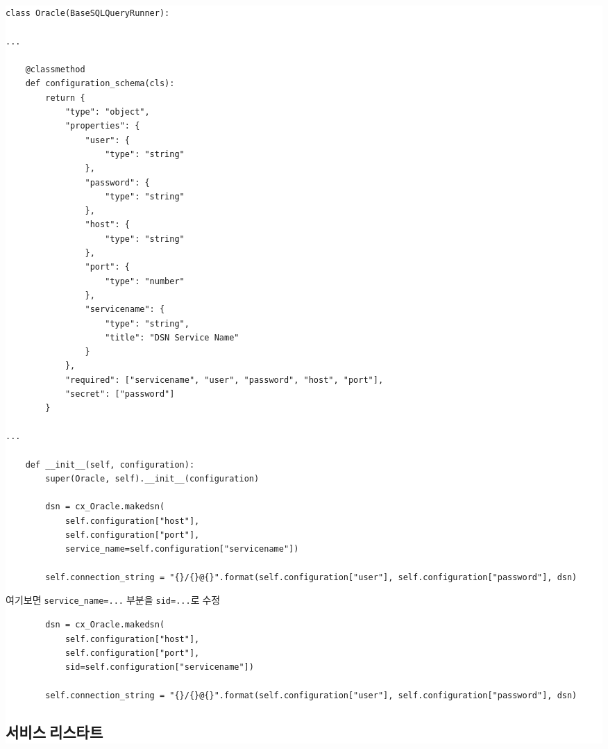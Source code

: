     class Oracle(BaseSQLQueryRunner):
    
    ...
    
        @classmethod
        def configuration_schema(cls):
            return {
                "type": "object",
                "properties": {
                    "user": {
                        "type": "string"
                    },
                    "password": {
                        "type": "string"
                    },
                    "host": {
                        "type": "string"
                    },
                    "port": {
                        "type": "number"
                    },
                    "servicename": {
                        "type": "string",
                        "title": "DSN Service Name"
                    }
                },
                "required": ["servicename", "user", "password", "host", "port"],
                "secret": ["password"]
            }
    
    ...
    
        def __init__(self, configuration):
            super(Oracle, self).__init__(configuration)
    
            dsn = cx_Oracle.makedsn(
                self.configuration["host"],
                self.configuration["port"],
                service_name=self.configuration["servicename"])
    
            self.connection_string = "{}/{}@{}".format(self.configuration["user"], self.configuration["password"], dsn)

여기보면 `service_name=...` 부분을 `sid=...`로 수정

            dsn = cx_Oracle.makedsn(
                self.configuration["host"],
                self.configuration["port"],
                sid=self.configuration["servicename"])
    
            self.connection_string = "{}/{}@{}".format(self.configuration["user"], self.configuration["password"], dsn)

## 서비스 리스타트
